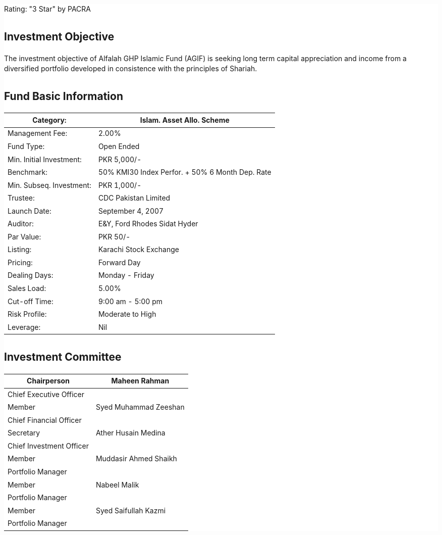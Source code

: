 Rating: "3 Star" by PACRA

## Investment Objective

The investment objective of Alfalah GHP Islamic Fund (AGIF) is seeking long term capital appreciation and income from a diversified portfolio developed in consistence with the principles of Shariah.

## Fund Basic Information

| Category:                | Islam. Asset Allo. Scheme                       |
| ------------------------ | ----------------------------------------------- |
| Management Fee:          | 2.00%                                           |
| Fund Type:               | Open Ended                                      |
| Min. Initial Investment: | PKR 5,000/-                                     |
| Benchmark:               | 50% KMI30 Index Perfor. + 50% 6 Month Dep. Rate |
| Min. Subseq. Investment: | PKR 1,000/-                                     |
| Trustee:                 | CDC Pakistan Limited                            |
| Launch Date:             | September 4, 2007                               |
| Auditor:                 | E&Y, Ford Rhodes Sidat Hyder                    |
| Par Value:               | PKR 50/-                                        |
| Listing:                 | Karachi Stock Exchange                          |
| Pricing:                 | Forward Day                                     |
| Dealing Days:            | Monday - Friday                                 |
| Sales Load:              | 5.00%                                           |
| Cut-off Time:            | 9:00 am - 5:00 pm                               |
| Risk Profile:            | Moderate to High                                |
| Leverage:                | Nil                                             |

## Investment Committee

| Chairperson               | Maheen Rahman         |
| ------------------------- | --------------------- |
| Chief Executive Officer   |                       |
| Member                    | Syed Muhammad Zeeshan |
| Chief Financial Officer   |                       |
| Secretary                 | Ather Husain Medina   |
| Chief Investment Officer  |                       |
| Member                    | Muddasir Ahmed Shaikh |
| Portfolio Manager         |                       |
| Member                    | Nabeel Malik          |
| Portfolio Manager         |                       |
| Member                    | Syed Saifullah Kazmi  |
| Portfolio Manager         |                       |